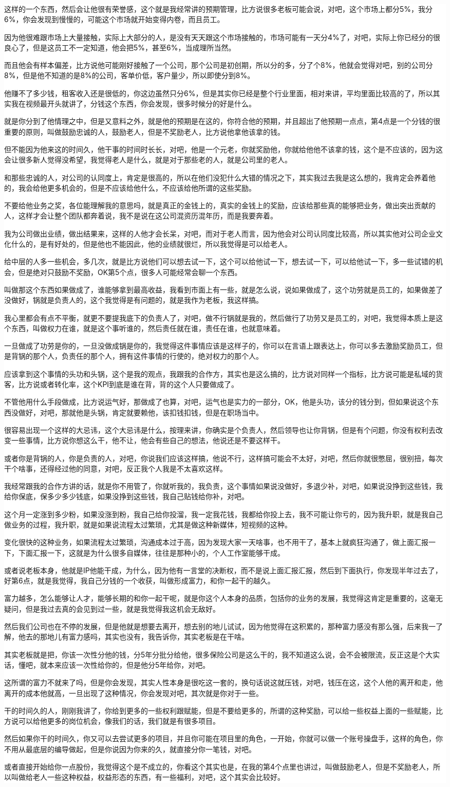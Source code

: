这样的一个东西，然后会让他很有荣誉感，这个就是我经常讲的预期管理，比方说很多老板可能会说，对吧，这个市场上都分5%，我分6%，你会发现到慢慢的，可能这个市场就开始变得内卷，而且员工。

因为他很难跟市场上大量接触，实际上大部分的人，是没有天天跟这个市场接触的，市场可能有一天分4%了，对吧，实际上你已经分的很良心了，但是这员工不一定知道，他会把5%，甚至6%，当成理所当然。

而且他会有样本偏差，比方说他可能刚好接触了一个公司，那个公司是初创期，所以分的多，分了个8%，他就会觉得对吧，别的公司分8%，但是他不知道的是8%的公司，客单价低，客户量少，所以即使分到8%。

他赚不了多少钱，租客收入还是很低的，你这边虽然只分6%，但是其实你已经是整个行业里面，相对来讲，平均里面比较高的了，所以其实我在视频最开头就讲了，分钱这个东西，你会发现，很多时候分的好是什么。

就是你分到了他情理之中，但是又意料之外，就是他的预期是在这的，你符合他的预期，并且超出了他预期一点点，第4点是一个分钱的很重要的原则，叫做鼓励忠诚的人，鼓励老人，但是不奖励老人，比方说他拿他该拿的钱。

但不能因为他来这的时间久，他干事的时间时长长，对吧，他是一个元老，你就奖励他，你就给他他不该拿的钱，这个是不应该的，因为这会让很多新人觉得没希望，我觉得老人是什么，就是对于那些老的人，就是公司里的老人。

和那些忠诚的人，对公司的认同度上，肯定是很高的，所以在他们没犯什么大错的情况之下，其实我过去我是这么想的，我肯定会养着他的，我会给他更多机会的，但是不应该给他什么，不应该给他所谓的这些奖励。

不要给他业务之奖，各位能理解我的意思吗，就是真正的金钱上的，真实的金钱上的奖励，应该给那些真的能够把业务，做出突出贡献的人，这样才会让整个团队都奔着说，我不是说在这公司混资历混年历，而是我要奔着。

我为公司做出业绩，做出结果来，这样的人他才会长呆，对吧，而对于老人而言，因为他会对公司认同度比较高，所以其实他对公司企业文化什么的，是有好处的，但是他也不能因此，他的业绩就很烂，所以我觉得是可以给老人。

给中层的人多一些机会，多几次，就是比方说他们可以想去试一下，这个可以给他试一下，想去试一下，可以给他试一下，多一些试错的机会，但是绝对只鼓励不奖励，OK第5个点，很多人可能经常会聊一个东西。

叫做那这个东西如果做成了，谁能够拿到最高收益，我看到市面上有一些，就是怎么说，说如果做成了，这个功劳就是员工的，如果做差了没做好，锅就是负责人的，这个我觉得是有问题的，就是我作为老板，我这样搞。

我心里都会有点不平衡，就更不要提我底下的负责人了，对吧，做不行锅就是我的，然后做行了功劳又是员工的，对吧，我觉得本质上是这个东西，叫做权力在谁，就是这个事听谁的，然后责任就在谁，责任在谁，也就意味着。

一旦做成了功劳是你的，一旦没做成锅是你的，我觉得这件事情应该是这样子的，你可以在言语上跟表达上，你可以多去激励奖励员工，但是背锅的那个人，负责任的那个人，拥有这件事情的行使的，绝对权力的那个人。

应该拿到这个事情的头功和头锅，这个是我的观点，我跟我的合作方，其实也是这么搞的，比方说对同样一个指标，比方说可能是私域的货客，比方说或者转化率，这个KPI到底是谁在背，背的这个人只要做成了。

不管他用什么手段做成，比方说运气好，那做成了也算，对吧，运气也是实力的一部分，OK，他是头功，该分的钱分到，但如果说这个东西没做好，对吧，那就他是头锅，肯定就要赖他，该扣钱扣钱，但是在职场当中。

很容易出现一个这样的大忌讳，这个大忌讳是什么，按理来讲，你确实是个负责人，然后领导也让你背锅，但是有个问题，你没有权利去改变一些事情，比方说你想这么干，他不让，他会有些自己的想法，他说还是不要这样干。

或者你是背锅的人，你是负责的人，对吧，你说我们应该这样搞，他说不行，这样搞可能会不太好，对吧，然后你就很憋屈，很别扭，每次干个啥事，还得经过他的同意，对吧，反正我个人我是不太喜欢这样。

我经常跟我的合作方讲的话，就是你不用管了，你就听我的，我负责，这个事情如果说没做好，多退少补，对吧，如果说没挣到这些钱，我给你保底，保多少多少钱底，如果没挣到这些钱，我自己贴钱给你补，对吧。

这个月一定涨到多少粉，如果没涨到粉，我自己给你投溜，我一定我花钱，我都给你投上去，我不可能让你亏的，因为我升职，就是我自己做业务的过程，我升职，就是如果说流程太过繁琐，尤其是做这种新媒体，短视频的这种。

变化很快的这种业务，如果流程太过繁琐，沟通成本过于高，因为发现大家一天啥事，也不用干了，基本上就疯狂沟通了，做上面汇报一下，下面汇报一下，这就是为什么很多自媒体，往往是那种小的，个人工作室能够干成。

或者说老板本身，他就是IP他能干成，为什么，因为他有一言堂的决断权，而不是说上面汇报汇报，然后到下面执行，你发现半年过去了，好第6点，就是我觉得，我自己分钱的一个收获，叫做形成富力，和你一起干的越久。

富力越多，怎么能够让人才，能够长期的和你一起干呢，就是你这个人本身的品质，包括你的业务的发展，我觉得这肯定是重要的，这毫无疑问，但是我过去真的会见到过一些，就是我觉得我这机会无敌好。

然后我们公司也在不停的发展，但是他就是想要去离开，想去别的地儿试试，因为他觉得在这积累的，那种富力感没有那么强，后来我一了解，他去的那地儿有富力感吗，其实也没有，我告诉你，其实老板是在干啥。

其实老板就是把，你该一次性分他的钱，分5年分批分给他，很多保险公司是这么干的，我不知道这么说，会不会被限流，反正这是个大实话，懂吧，就本来应该一次性给你的，但是他分5年给你，对吧。

这所谓的富力不就来了吗，但是你会发现，其实人性本身是很吃这一套的，换句话说这就压钱，对吧，钱压在这，这个人他的离开和走，他离开的成本他就高，一旦出现了这种情况，你会发现对吧，其次就是你对于一些。

干的时间久的人，刚刚我讲了，你给到更多的一些权利跟赋能，但是不要给更多的，所谓的这种奖励，可以给一些权益上面的一些赋能，比方说可以给他更多的岗位机会，像我们的话，我们就是有很多项目。

然后如果你干的时间久，你又可以去尝试更多的项目，并且你可能在项目里的角色，一开始，你就可以做一个账号操盘手，这样的角色，你不用从最底层的编导做起，但是你说因为你来的久，就直接分你一笔钱，对吧。

或者直接开始给你一点股份，我觉得这个是不成立的，你看这个其实也是，在我的第4个点里也讲过，叫做鼓励老人，但是不奖励老人，所以叫做给老人一些这种权益，权益形态的东西，有一些福利，对吧，这个其实会比较好。
